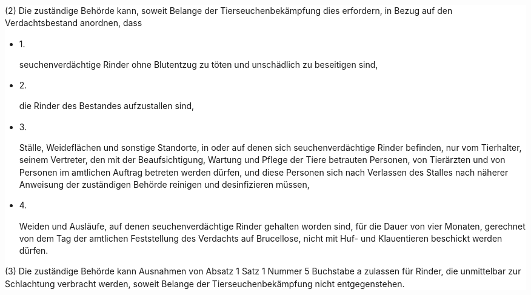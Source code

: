 </div>

<div class="jurAbsatz">

(2) Die zuständige Behörde kann, soweit Belange der
Tierseuchenbekämpfung dies erfordern, in Bezug auf den Verdachtsbestand
anordnen, dass

  - 1\.
    
    <div style="">
    
    seuchenverdächtige Rinder ohne Blutentzug zu töten und unschädlich
    zu beseitigen sind,
    
    </div>

  - 2\.
    
    <div style="">
    
    die Rinder des Bestandes aufzustallen sind,
    
    </div>

  - 3\.
    
    <div style="">
    
    Ställe, Weideflächen und sonstige Standorte, in oder auf denen sich
    seuchenverdächtige Rinder befinden, nur vom Tierhalter, seinem
    Vertreter, den mit der Beaufsichtigung, Wartung und Pflege der Tiere
    betrauten Personen, von Tierärzten und von Personen im amtlichen
    Auftrag betreten werden dürfen, und diese Personen sich nach
    Verlassen des Stalles nach näherer Anweisung der zuständigen Behörde
    reinigen und desinfizieren müssen,
    
    </div>

  - 4\.
    
    <div style="">
    
    Weiden und Ausläufe, auf denen seuchenverdächtige Rinder gehalten
    worden sind, für die Dauer von vier Monaten, gerechnet von dem Tag
    der amtlichen Feststellung des Verdachts auf Brucellose, nicht mit
    Huf- und Klauentieren beschickt werden dürfen.
    
    </div>

</div>

<div class="jurAbsatz">

(3) Die zuständige Behörde kann Ausnahmen von Absatz 1 Satz 1 Nummer 5
Buchstabe a zulassen für Rinder, die unmittelbar zur Schlachtung
verbracht werden, soweit Belange der Tierseuchenbekämpfung nicht
entgegenstehen.

</div>
